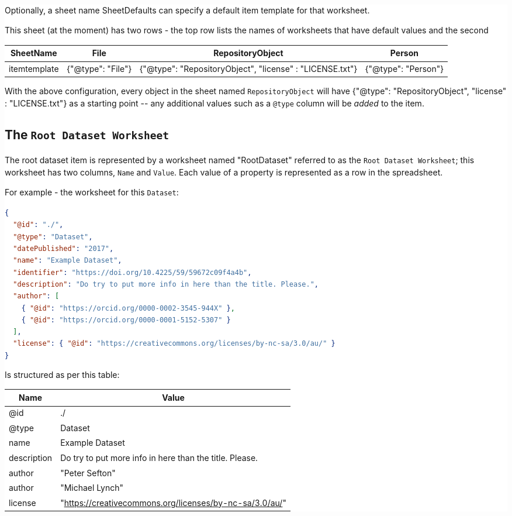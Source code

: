 Optionally, a sheet name SheetDefaults can specify a default item template for that worksheet.

This sheet (at the moment) has two rows - the top row lists the names of worksheets that have default values and the second

| SheetName    | File              | RepositoryObject                                         | Person              |
| ------------ | ----------------- | -------------------------------------------------------- | ------------------- |
| itemtemplate | {"@type": "File"} | {"@type": "RepositoryObject", "license" : "LICENSE.txt"} | {"@type": "Person"} |

With the above configuration, every object in the sheet named `RepositoryObject` will have {"@type": "RepositoryObject", "license" : "LICENSE.txt"} as a starting point -- any additional values such as a `@type` column will be _added_ to the item.

## The `Root Dataset Worksheet`

The root dataset item is represented by a worksheet named "RootDataset" referred to as the `Root Dataset Worksheet`; this worksheet has two columns, `Name` and `Value`.
Each value of a property is represented as a row in the spreadsheet.

For example - the worksheet for this `Dataset`:

```json
{
  "@id": "./",
  "@type": "Dataset",
  "datePublished": "2017",
  "name": "Example Dataset",
  "identifier": "https://doi.org/10.4225/59/59672c09f4a4b",
  "description": "Do try to put more info in here than the title. Please.",
  "author": [
    { "@id": "https://orcid.org/0000-0002-3545-944X" },
    { "@id": "https://orcid.org/0000-0001-5152-5307" }
  ],
  "license": { "@id": "https://creativecommons.org/licenses/by-nc-sa/3.0/au/" }
}
```

Is structured as per this table:

| Name        | Value                                                   |
| ----------- | ------------------------------------------------------- |
| @id         | ./                                                      |
| @type       | Dataset                                                 |
| name        | Example Dataset                                         |
| description | Do try to put more info in here than the title. Please. |
| author      | "Peter Sefton"                                          |
| author      | "Michael Lynch"                                         |
| license     | "https://creativecommons.org/licenses/by-nc-sa/3.0/au/" |
